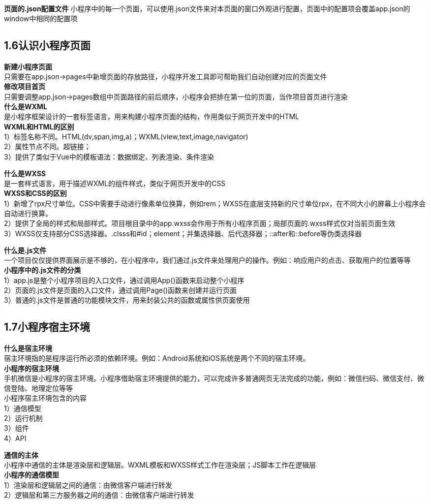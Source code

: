 **页面的.json配置文件**
小程序中的每一个页面，可以使用.json文件来对本页面的窗口外观进行配置，页面中的配置项会覆盖app.json的window中相同的配置项

## 1.6认识小程序页面    
**新建小程序页面**   
只需要在app.json->pages中新增页面的存放路径，小程序开发工具即可帮助我们自动创建对应的页面文件  
**修改项目首页**  
只需要调整app.json->pages数组中页面路径的前后顺序，小程序会把排在第一位的页面，当作项目首页进行渲染  
**什么是WXML**  
是小程序框架设计的一套标签语言，用来构建小程序页面的结构，作用类似于网页开发中的HTML  
**WXML和HTML的区别**  
1）标签名称不同。HTML(dv,span,img,a)；WXML(view,text,image,navigator)  
2）属性节点不同。<a herf=”#”>超链接</a>；<navigator url=”/pages/home”> </navigator>  
3）提供了类似于Vue中的模板语法：数据绑定、列表渲染、条件渲染  

**什么是WXSS**  
是一套样式语言，用于描述WXML的组件样式，类似于网页开发中的CSS  
**WXSS和CSS的区别**  
1）新增了rpx尺寸单位。CSS中需要手动进行像素单位换算，例如rem；WXSS在底层支持新的尺寸单位rpx，在不同大小的屏幕上小程序会自动进行换算。  
2）提供了全局的样式和局部样式。项目根目录中的app.wxss会作用于所有小程序页面；局部页面的.wxss样式仅对当前页面生效  
3）WXSS仅支持部分CSS选择器。.clsss和#id；element；并集选择器、后代选择器；::after和::before等伪类选择器  

**什么是.js文件**  
一个项目仅仅提供界面展示是不够的，在小程序中，我们通过.js文件来处理用户的操作。例如：响应用户的点击、获取用户的位置等等  
**小程序中的.js文件的分类**  
1）app.js是整个小程序项目的入口文件，通过调用App()函数来启动整个小程序  
2）页面的.js文件是页面的入口文件，通过调用Page()函数来创建并运行页面   
3）普通的.js文件是普通的功能模块文件，用来封装公共的函数或属性供页面使用  

## 1.7小程序宿主环境  
**什么是宿主环境**  
宿主环境指的是程序运行所必须的依赖环境。例如：Android系统和iOS系统是两个不同的宿主环境。    
**小程序的宿主环境**  
手机微信是小程序的宿主环境。小程序借助宿主环境提供的能力，可以完成许多普通网页无法完成的功能，例如：微信扫码、微信支付、微信登陆、地理定位等等  
小程序宿主环境包含的内容  
1）通信模型  
2）运行机制  
3）组件  
4）API  

**通信的主体**  
小程序中通信的主体是渲染层和逻辑层。WXML模板和WXSS样式工作在渲染层；JS脚本工作在逻辑层  
**小程序的通信模型**  
1）渲染层和逻辑层之间的通信：由微信客户端进行转发  
2）逻辑层和第三方服务器之间的通信：由微信客户端进行转发  